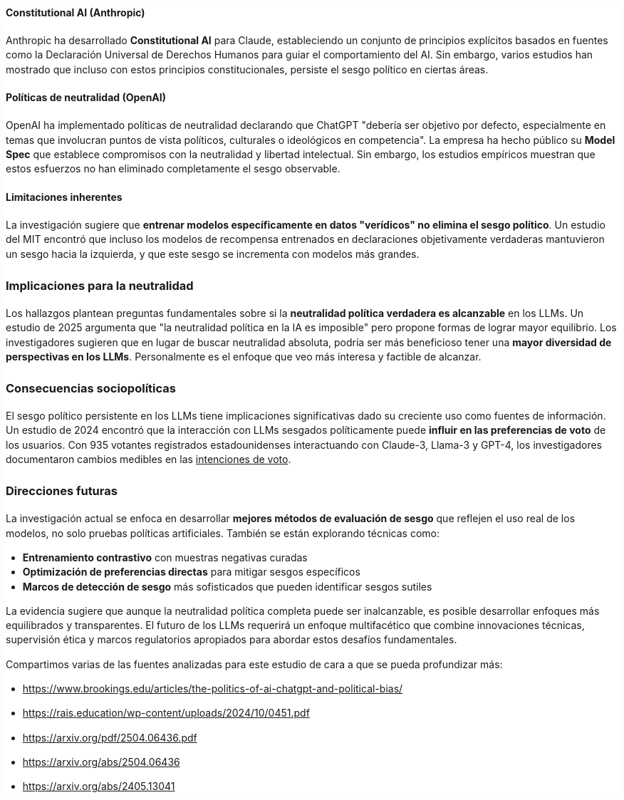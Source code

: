 
#### Constitutional AI (Anthropic)

Anthropic ha desarrollado **Constitutional AI** para Claude, estableciendo un conjunto de principios explícitos basados en fuentes como la Declaración Universal de Derechos Humanos para guiar el comportamiento del AI. Sin embargo, varios estudios han mostrado que incluso con estos principios constitucionales, persiste el sesgo político en ciertas áreas.

#### Políticas de neutralidad (OpenAI)

OpenAI ha implementado políticas de neutralidad declarando que ChatGPT "debería ser objetivo por defecto, especialmente en temas que involucran puntos de vista políticos, culturales o ideológicos en competencia". La empresa ha hecho público su **Model Spec** que establece compromisos con la neutralidad y libertad intelectual. Sin embargo, los estudios empíricos muestran que estos esfuerzos no han eliminado completamente el sesgo observable.

#### Limitaciones inherentes

La investigación sugiere que **entrenar modelos específicamente en datos "verídicos" no elimina el sesgo político**. Un estudio del MIT encontró que incluso los modelos de recompensa entrenados en declaraciones objetivamente verdaderas mantuvieron un sesgo hacia la izquierda, y que este sesgo se incrementa con modelos más grandes.

### Implicaciones para la neutralidad

Los hallazgos plantean preguntas fundamentales sobre si la **neutralidad política verdadera es alcanzable** en los LLMs. Un estudio de 2025 argumenta que "la neutralidad política en la IA es imposible" pero propone formas de lograr mayor equilibrio. Los investigadores sugieren que en lugar de buscar neutralidad absoluta, podría ser más beneficioso tener una **mayor diversidad de perspectivas en los LLMs**. Personalmente es el enfoque que veo más interesa y factible de alcanzar. 

### Consecuencias sociopolíticas

El sesgo político persistente en los LLMs tiene implicaciones significativas dado su creciente uso como fuentes de información. Un estudio de 2024 encontró que la interacción con LLMs sesgados políticamente puede **influir en las preferencias de voto** de los usuarios. Con 935 votantes registrados estadounidenses interactuando con Claude-3, Llama-3 y GPT-4, los investigadores documentaron cambios medibles en las [intenciones de voto](https://emirodgar.es/encuestas-intencion-voto).

### Direcciones futuras

La investigación actual se enfoca en desarrollar **mejores métodos de evaluación de sesgo** que reflejen el uso real de los modelos, no solo pruebas políticas artificiales. También se están explorando técnicas como:

- **Entrenamiento contrastivo** con muestras negativas curadas
- **Optimización de preferencias directas** para mitigar sesgos específicos
- **Marcos de detección de sesgo** más sofisticados que pueden identificar sesgos sutiles

La evidencia sugiere que aunque la neutralidad política completa puede ser inalcanzable, es posible desarrollar enfoques más equilibrados y transparentes. El futuro de los LLMs requerirá un enfoque multifacético que combine innovaciones técnicas, supervisión ética y marcos regulatorios apropiados para abordar estos desafíos fundamentales.

Compartimos varias de las fuentes analizadas para este estudio de cara a que se pueda profundizar más:

- https://www.brookings.edu/articles/the-politics-of-ai-chatgpt-and-political-bias/

- https://rais.education/wp-content/uploads/2024/10/0451.pdf

- https://arxiv.org/pdf/2504.06436.pdf

- https://arxiv.org/abs/2504.06436

- https://arxiv.org/abs/2405.13041
